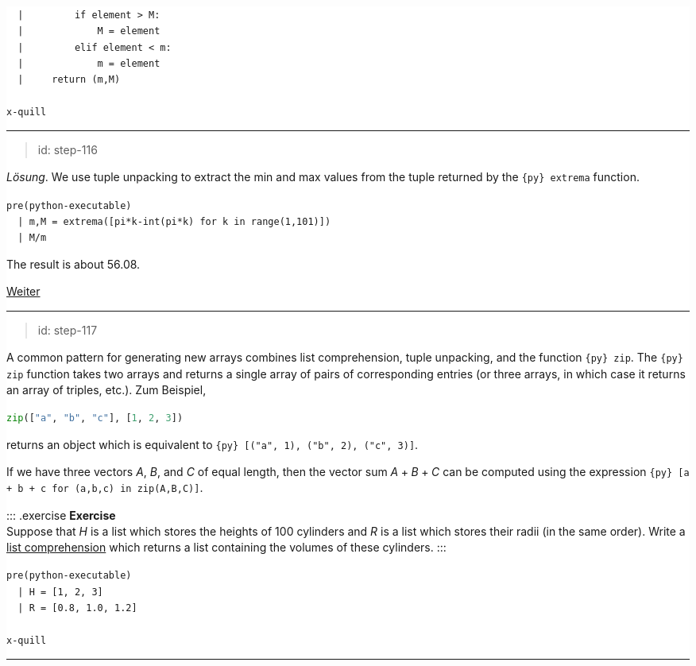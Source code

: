       |         if element > M:
      |             M = element
      |         elif element < m:
      |             m = element
      |     return (m,M)

    x-quill

---
> id: step-116

*Lösung*. We use tuple unpacking to extract the min and max values from the tuple returned by the `{py} extrema` function.

    pre(python-executable)
      | m,M = extrema([pi*k-int(pi*k) for k in range(1,101)])
      | M/m

The result is about 56.08. 

[Weiter](btn:next)

---
> id: step-117

A common pattern for generating new arrays combines list comprehension, tuple unpacking, and the function `{py} zip`. The `{py} zip` function takes two arrays and returns a single array of pairs of corresponding entries (or three arrays, in which case it returns an array of triples, etc.). Zum Beispiel, 

``` python 
zip(["a", "b", "c"], [1, 2, 3])
```

returns an object which is equivalent to `{py} [("a", 1), ("b", 2), ("c", 3)]`. 

If we have three vectors $A$, $B$, and $C$ of equal length, then the vector sum $A + B + C$ can be computed using the expression `{py} [a + b + c for (a,b,c) in zip(A,B,C)]`. 

::: .exercise
**Exercise**  
Suppose that $H$ is a list which stores the heights of 100 cylinders and $R$ is a list which stores their radii (in the same order). Write a [list comprehension](gloss:listcomp) which returns a list containing the volumes of these cylinders. 
:::

    pre(python-executable)
      | H = [1, 2, 3]
      | R = [0.8, 1.0, 1.2]

    x-quill

---
